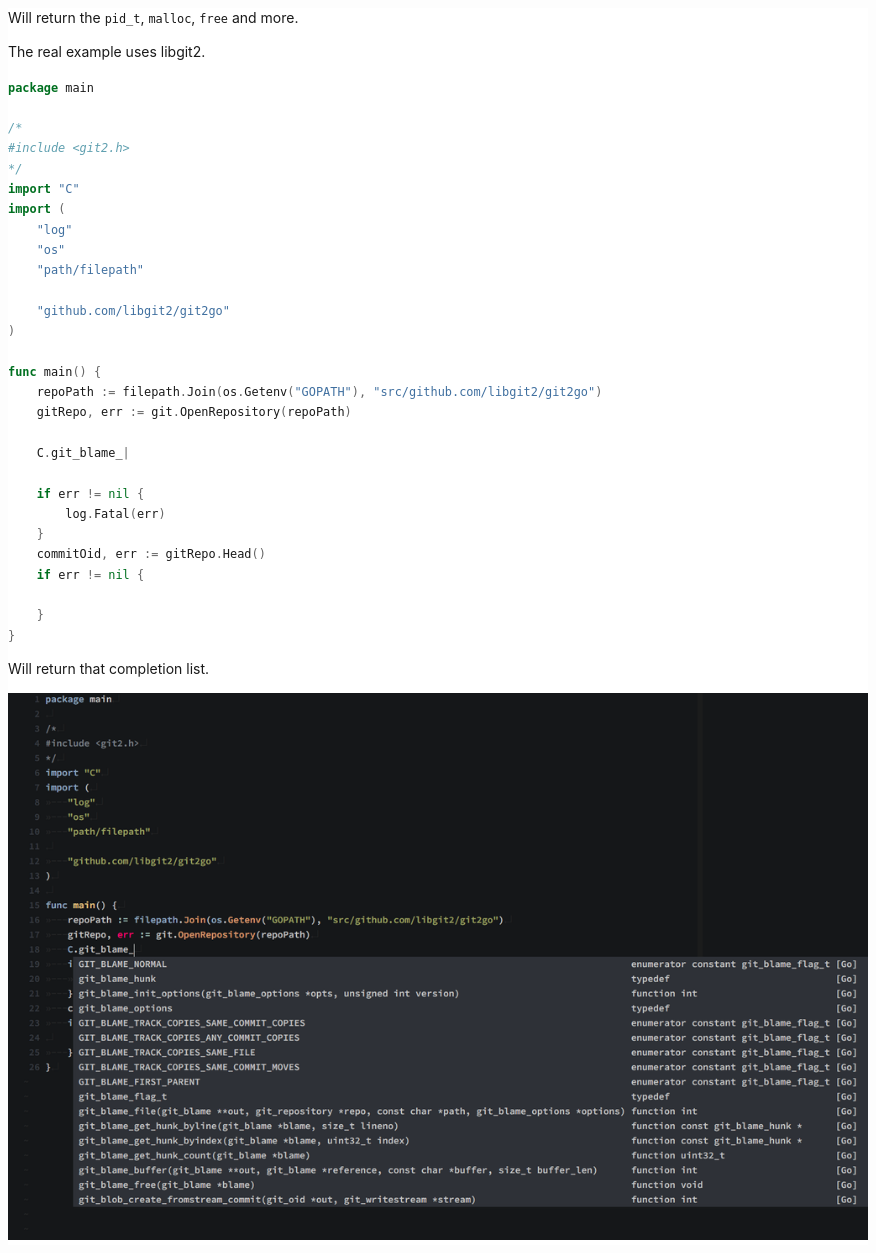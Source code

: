 Will return the `pid_t`, `malloc`, `free` and more.

The real example uses libgit2.

```go
package main

/*
#include <git2.h>
*/
import "C"
import (
	"log"
	"os"
	"path/filepath"

	"github.com/libgit2/git2go"
)

func main() {
	repoPath := filepath.Join(os.Getenv("GOPATH"), "src/github.com/libgit2/git2go")
	gitRepo, err := git.OpenRepository(repoPath)

	C.git_blame_|

	if err != nil {
		log.Fatal(err)
	}
	commitOid, err := gitRepo.Head()
	if err != nil {

	}
}
```

Will return that completion list.

![cgo_libgit2](images/cgo_libgit2.png)